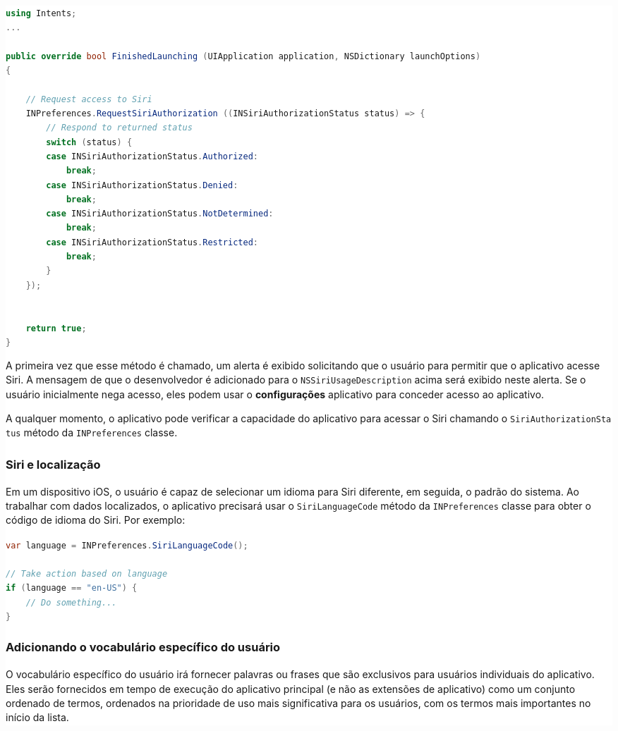 ```csharp
using Intents;
...

public override bool FinishedLaunching (UIApplication application, NSDictionary launchOptions)
{

    // Request access to Siri
    INPreferences.RequestSiriAuthorization ((INSiriAuthorizationStatus status) => {
        // Respond to returned status
        switch (status) {
        case INSiriAuthorizationStatus.Authorized:
            break;
        case INSiriAuthorizationStatus.Denied:
            break;
        case INSiriAuthorizationStatus.NotDetermined:
            break;
        case INSiriAuthorizationStatus.Restricted:
            break;
        }
    });


    return true;
}
```

A primeira vez que esse método é chamado, um alerta é exibido solicitando que o usuário para permitir que o aplicativo acesse Siri. A mensagem de que o desenvolvedor é adicionado para o `NSSiriUsageDescription` acima será exibido neste alerta. Se o usuário inicialmente nega acesso, eles podem usar o **configurações** aplicativo para conceder acesso ao aplicativo.

A qualquer momento, o aplicativo pode verificar a capacidade do aplicativo para acessar o Siri chamando o `SiriAuthorizationStatus` método da `INPreferences` classe.

### <a name="localization-and-siri"></a>Siri e localização

Em um dispositivo iOS, o usuário é capaz de selecionar um idioma para Siri diferente, em seguida, o padrão do sistema. Ao trabalhar com dados localizados, o aplicativo precisará usar o `SiriLanguageCode` método da `INPreferences` classe para obter o código de idioma do Siri. Por exemplo:

```csharp
var language = INPreferences.SiriLanguageCode();

// Take action based on language
if (language == "en-US") {
    // Do something...
}
```

### <a name="adding-user-specific-vocabulary"></a>Adicionando o vocabulário específico do usuário

O vocabulário específico do usuário irá fornecer palavras ou frases que são exclusivos para usuários individuais do aplicativo. Eles serão fornecidos em tempo de execução do aplicativo principal (e não as extensões de aplicativo) como um conjunto ordenado de termos, ordenados na prioridade de uso mais significativa para os usuários, com os termos mais importantes no início da lista.
